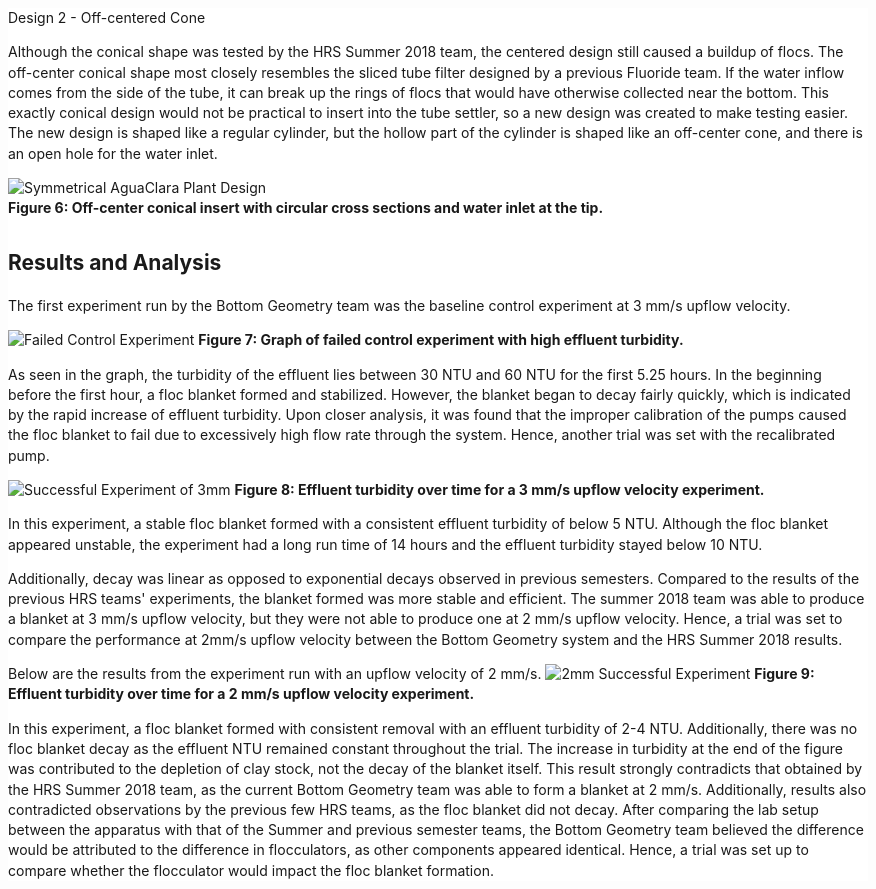Design 2 - Off-centered Cone

Although the conical shape was tested by the HRS Summer 2018 team, the centered design still caused a buildup of flocs. The off-center conical shape most closely resembles the sliced tube filter designed by a previous Fluoride team. If the water inflow comes from the side of the tube, it can break up the rings of flocs that would have otherwise collected near the bottom. This exactly conical design would not be practical to insert into the tube settler, so a new design was created to make testing easier. The new design is shaped like a regular cylinder, but the hollow part of the cylinder is shaped like an off-center cone, and there is an open hole for the water inlet.

![Symmetrical AguaClara Plant Design](https://raw.githubusercontent.com/AguaClara/HRS-Bot-Geo/master/Images/off%20center%20cone%20in%20cylinder%20CAD.PNG)  
**Figure 6: Off-center conical insert with circular cross sections and water inlet at the tip.**



## Results and Analysis
The first experiment run by the Bottom Geometry team was the baseline control experiment at 3 mm/s upflow velocity.

![Failed Control Experiment](https://github.com/AguaClara/HRS-Bot-Geo/blob/master/Images/Baseline%20Attempt.PNG?raw=true)
**Figure 7: Graph of failed control experiment with high effluent turbidity.**

As seen in the graph, the turbidity of the effluent lies between 30 NTU and 60 NTU for the first 5.25 hours. In the beginning before the first hour, a floc blanket formed and stabilized. However, the blanket began to decay fairly quickly, which is indicated by the rapid increase of effluent turbidity. Upon closer analysis, it was found that the improper calibration of the pumps caused the floc blanket to fail due to excessively high flow rate through the system. Hence, another trial was set with the recalibrated pump.

![Successful Experiment of 3mm](https://github.com/AguaClara/HRS-Bot-Geo/blob/master/Images/3mm%20original%20flocc%20updated.PNG?raw=true)
**Figure 8: Effluent turbidity over time for a 3 mm/s upflow velocity experiment.**

In this experiment, a stable floc blanket formed with a consistent effluent turbidity of below 5 NTU. Although the floc blanket appeared unstable, the experiment had a long run time of 14 hours and the effluent turbidity stayed below 10 NTU.



Additionally, decay was linear as opposed to exponential decays observed in previous semesters. Compared to the results of the previous HRS teams' experiments, the blanket formed was more stable and efficient. The summer 2018 team was able to produce a blanket at 3 mm/s upflow velocity, but they were not able to produce one at 2 mm/s upflow velocity. Hence, a trial was set to compare the performance at 2mm/s upflow velocity between the Bottom Geometry system and the HRS Summer 2018 results.

Below are the results from the experiment run with an upflow velocity of 2 mm/s.
![2mm Successful Experiment](https://github.com/AguaClara/HRS-Bot-Geo/blob/master/Images/2mm%20original%20flocc%20updated.PNG?raw=true)
**Figure 9: Effluent turbidity over time for a 2 mm/s upflow velocity experiment.**

In this experiment, a floc blanket formed with consistent removal with an effluent turbidity of 2-4 NTU. Additionally, there was no floc blanket decay as the effluent NTU remained constant throughout the trial. The increase in turbidity at the end of the figure was contributed to the depletion of clay stock, not the decay of the blanket itself. This result strongly contradicts that obtained by the HRS Summer 2018 team, as the current Bottom Geometry team was able to form a blanket at 2 mm/s. Additionally, results also contradicted observations by the previous few HRS teams, as the floc blanket did not decay. After comparing the lab setup between the apparatus with that of the Summer and previous semester teams, the Bottom Geometry team believed the difference would be attributed to the difference in flocculators, as other components appeared identical. Hence, a trial was set up to compare whether the flocculator would impact the floc blanket formation.
